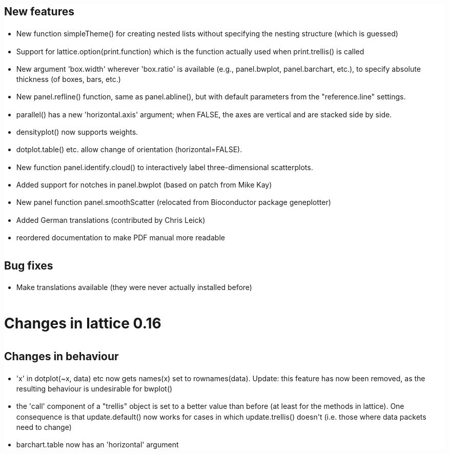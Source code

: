 ## New features

* New function simpleTheme() for creating nested lists without
  specifying the nesting structure (which is guessed)

* Support for lattice.option(print.function) which is the function
  actually used when print.trellis() is called

* New argument 'box.width' wherever 'box.ratio' is available (e.g.,
  panel.bwplot, panel.barchart, etc.), to specify absolute thickness
  (of boxes, bars, etc.)

* New panel.refline() function, same as panel.abline(), but with
  default parameters from the "reference.line" settings.

* parallel() has a new 'horizontal.axis' argument; when FALSE, the
  axes are vertical and are stacked side by side.

* densityplot() now supports weights.

* dotplot.table() etc. allow change of orientation (horizontal=FALSE).

* New function panel.identify.cloud() to interactively label
  three-dimensional scatterplots.

* Added support for notches in panel.bwplot (based on patch from Mike
  Kay)

* New panel function panel.smoothScatter (relocated from Bioconductor
  package geneplotter)

* Added German translations (contributed by Chris Leick)

* reordered documentation to make PDF manual more readable

## Bug fixes

* Make translations available (they were never actually installed before)


# Changes in lattice 0.16

## Changes in behaviour

* 'x' in dotplot(~x, data) etc now gets names(x) set to
  rownames(data).  Update: this feature has now been removed, as the
  resulting behaviour is undesirable for bwplot()

* the 'call' component of a "trellis" object is set to a better value
  than before (at least for the methods in lattice).  One consequence
  is that update.default() now works for cases in which
  update.trellis() doesn't (i.e. those where data packets need to
  change)

* barchart.table now has an 'horizontal' argument
